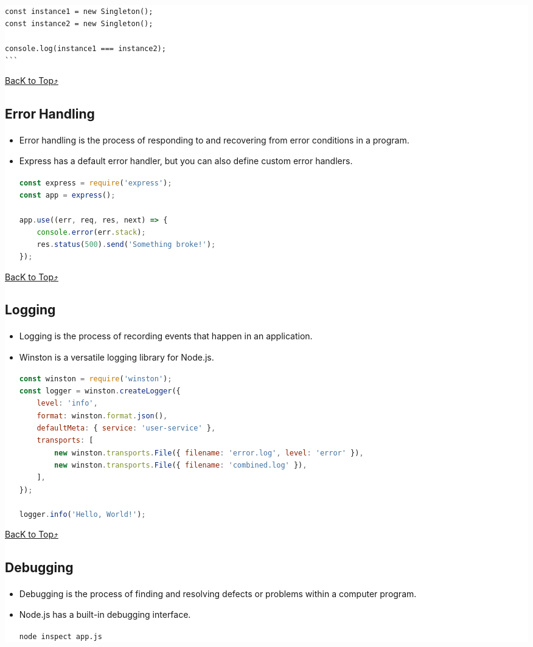     const instance1 = new Singleton();
    const instance2 = new Singleton();

    console.log(instance1 === instance2);
    ```

[BacK to Top⤴️](#table-of-contents)

## Error Handling

- Error handling is the process of responding to and recovering from error conditions in a program.
- Express has a default error handler, but you can also define custom error handlers.

    ```javascript
    const express = require('express');
    const app = express();

    app.use((err, req, res, next) => {
        console.error(err.stack);
        res.status(500).send('Something broke!');
    });
    ```

[BacK to Top⤴️](#table-of-contents)

## Logging

- Logging is the process of recording events that happen in an application.
- Winston is a versatile logging library for Node.js.

    ```javascript
    const winston = require('winston');
    const logger = winston.createLogger({
        level: 'info',
        format: winston.format.json(),
        defaultMeta: { service: 'user-service' },
        transports: [
            new winston.transports.File({ filename: 'error.log', level: 'error' }),
            new winston.transports.File({ filename: 'combined.log' }),
        ],
    });

    logger.info('Hello, World!');
    ```

[BacK to Top⤴️](#table-of-contents)

## Debugging

- Debugging is the process of finding and resolving defects or problems within a computer program.
- Node.js has a built-in debugging interface.

    ```bash
    node inspect app.js
    ```
